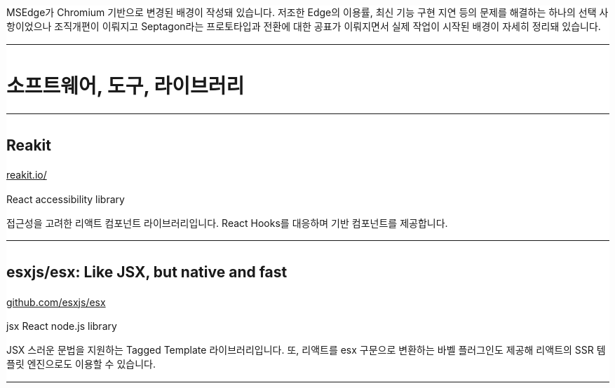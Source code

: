 MSEdge가 Chromium 기반으로 변경된 배경이 작성돼 있습니다.
저조한 Edge의 이용률, 최신 기능 구현 지연 등의 문제를 해결하는 하나의 선택 사항이었으나 조직개편이 이뤄지고 Septagon라는 프로토타입과 전환에 대한 공표가 이뤄지면서 실제 작업이 시작된 배경이 자세히 정리돼 있습니다.


----
<h1 class="site-genre">소프트웨어, 도구, 라이브러리</h1>

----

## Reakit
[reakit.io/](https://reakit.io/ "Reakit")
<p class="jser-tags jser-tag-icon"><span class="jser-tag">React</span> <span class="jser-tag">accessibility</span> <span class="jser-tag">library</span></p>

접근성을 고려한 리액트 컴포넌트 라이브러리입니다.
React Hooks를 대응하며 기반 컴포넌트를 제공합니다. 


----

## esxjs/esx: Like JSX, but native and fast
[github.com/esxjs/esx](https://github.com/esxjs/esx "esxjs/esx: Like JSX, but native and fast")
<p class="jser-tags jser-tag-icon"><span class="jser-tag">jsx</span> <span class="jser-tag">React</span> <span class="jser-tag">node.js</span> <span class="jser-tag">library</span></p>

JSX 스러운 문법을 지원하는 Tagged Template 라이브러리입니다.
또, 리액트를 esx 구문으로 변환하는 바벨 플러그인도 제공해 리액트의 SSR 템플릿 엔진으로도 이용할 수 있습니다.


----
